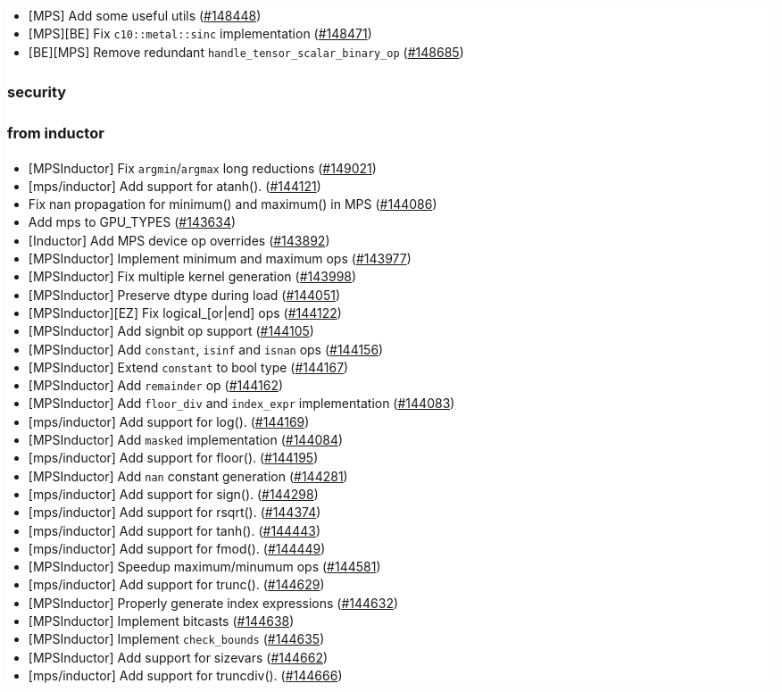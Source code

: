- [MPS] Add some useful utils ([#148448](https://github.com/pytorch/pytorch/pull/148448))
- [MPS][BE] Fix `c10::metal::sinc` implementation ([#148471](https://github.com/pytorch/pytorch/pull/148471))
- [BE][MPS] Remove redundant `handle_tensor_scalar_binary_op` ([#148685](https://github.com/pytorch/pytorch/pull/148685))
### security


### from inductor
- [MPSInductor] Fix `argmin`/`argmax` long reductions ([#149021](https://github.com/pytorch/pytorch/pull/149021))
- [mps/inductor] Add support for atanh(). ([#144121](https://github.com/pytorch/pytorch/pull/144121))
- Fix nan propagation for minimum() and maximum() in MPS ([#144086](https://github.com/pytorch/pytorch/pull/144086))
- Add mps to GPU_TYPES ([#143634](https://github.com/pytorch/pytorch/pull/143634))
- [Inductor] Add MPS device op overrides ([#143892](https://github.com/pytorch/pytorch/pull/143892))
- [MPSInductor] Implement minimum and maximum ops ([#143977](https://github.com/pytorch/pytorch/pull/143977))
- [MPSInductor] Fix multiple kernel generation ([#143998](https://github.com/pytorch/pytorch/pull/143998))
- [MPSInductor] Preserve dtype during load ([#144051](https://github.com/pytorch/pytorch/pull/144051))
- [MPSInductor][EZ] Fix logical_[or|end] ops ([#144122](https://github.com/pytorch/pytorch/pull/144122))
- [MPSInductor] Add signbit op support ([#144105](https://github.com/pytorch/pytorch/pull/144105))
- [MPSInductor] Add `constant`, `isinf` and `isnan` ops ([#144156](https://github.com/pytorch/pytorch/pull/144156))
- [MPSInductor] Extend `constant` to bool type ([#144167](https://github.com/pytorch/pytorch/pull/144167))
- [MPSInductor] Add `remainder` op ([#144162](https://github.com/pytorch/pytorch/pull/144162))
- [MPSInductor] Add `floor_div` and `index_expr` implementation ([#144083](https://github.com/pytorch/pytorch/pull/144083))
- [mps/inductor] Add support for log(). ([#144169](https://github.com/pytorch/pytorch/pull/144169))
- [MPSInductor] Add `masked` implementation ([#144084](https://github.com/pytorch/pytorch/pull/144084))
- [mps/inductor] Add support for floor(). ([#144195](https://github.com/pytorch/pytorch/pull/144195))
- [MPSInductor] Add `nan` constant generation ([#144281](https://github.com/pytorch/pytorch/pull/144281))
- [mps/inductor] Add support for sign(). ([#144298](https://github.com/pytorch/pytorch/pull/144298))
- [mps/inductor] Add support for rsqrt(). ([#144374](https://github.com/pytorch/pytorch/pull/144374))
- [mps/inductor] Add support for tanh(). ([#144443](https://github.com/pytorch/pytorch/pull/144443))
- [mps/inductor] Add support for fmod(). ([#144449](https://github.com/pytorch/pytorch/pull/144449))
- [MPSInductor] Speedup maximum/minumum ops ([#144581](https://github.com/pytorch/pytorch/pull/144581))
- [mps/inductor] Add support for trunc(). ([#144629](https://github.com/pytorch/pytorch/pull/144629))
- [MPSInductor] Properly generate index expressions ([#144632](https://github.com/pytorch/pytorch/pull/144632))
- [MPSInductor] Implement bitcasts ([#144638](https://github.com/pytorch/pytorch/pull/144638))
- [MPSInductor] Implement `check_bounds` ([#144635](https://github.com/pytorch/pytorch/pull/144635))
- [MPSInductor] Add support for sizevars ([#144662](https://github.com/pytorch/pytorch/pull/144662))
- [mps/inductor] Add support for truncdiv(). ([#144666](https://github.com/pytorch/pytorch/pull/144666))